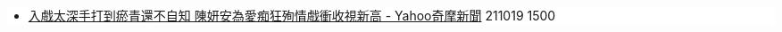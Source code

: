 - [入戲太深手打到瘀青還不自知 陳妍安為愛痴狂殉情戲衝收視新高 - Yahoo奇摩新聞](https://tw.news.yahoo.com/%E5%85%A5%E6%88%B2%E5%A4%AA%E6%B7%B1%E6%89%8B%E6%89%93%E5%88%B0%E7%98%80%E9%9D%92%E9%82%84%E4%B8%8D%E8%87%AA%E7%9F%A5-%E9%99%B3%E5%A6%8D%E5%AE%89%E7%82%BA%E6%84%9B%E7%97%B4%E7%8B%82%E6%AE%89%E6%83%85%E6%88%B2%E8%A1%9D%E6%94%B6%E8%A6%96%E6%96%B0%E9%AB%98-073602303.html "入戲太深手打到瘀青還不自知 陳妍安為愛痴狂殉情戲衝收視新高 - Yahoo奇摩新聞") 211019 1500
